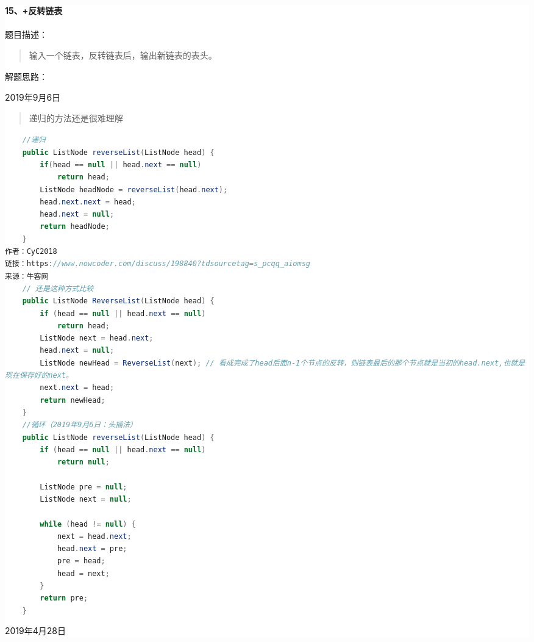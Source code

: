 

#### 15、+反转链表

题目描述：

> 输入一个链表，反转链表后，输出新链表的表头。

解题思路：

2019年9月6日

> 递归的方法还是很难理解

```java
    //递归
	public ListNode reverseList(ListNode head) {
		if(head == null || head.next == null)
			return head;
		ListNode headNode = reverseList(head.next);
		head.next.next = head;
		head.next = null;
		return headNode;
    }
作者：CyC2018
链接：https://www.nowcoder.com/discuss/198840?tdsourcetag=s_pcqq_aiomsg
来源：牛客网
    // 还是这种方式比较
    public ListNode ReverseList(ListNode head) {
        if (head == null || head.next == null)
            return head;
        ListNode next = head.next;
        head.next = null;
        ListNode newHead = ReverseList(next); // 看成完成了head后面n-1个节点的反转，则链表最后的那个节点就是当初的head.next,也就是现在保存好的next。
        next.next = head;
        return newHead;
    }
    //循环（2019年9月6日：头插法）
	public ListNode reverseList(ListNode head) {
		if (head == null || head.next == null)
			return null;
		
		ListNode pre = null;
		ListNode next = null;
		
		while (head != null) {
			next = head.next;
			head.next = pre;
			pre = head;
			head = next;
		}
		return pre;
	}
```
2019年4月28日

